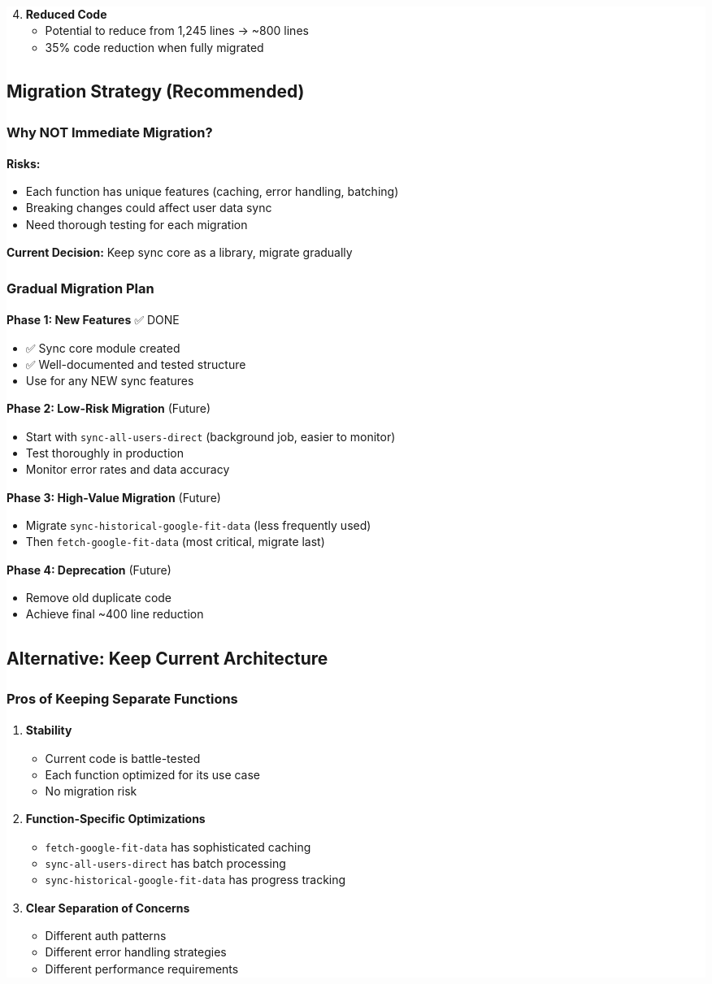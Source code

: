 4. **Reduced Code**
   - Potential to reduce from 1,245 lines → ~800 lines
   - 35% code reduction when fully migrated

## Migration Strategy (Recommended)

### Why NOT Immediate Migration?

**Risks:**
- Each function has unique features (caching, error handling, batching)
- Breaking changes could affect user data sync
- Need thorough testing for each migration

**Current Decision:** Keep sync core as a library, migrate gradually

### Gradual Migration Plan

**Phase 1: New Features** ✅ DONE
- ✅ Sync core module created
- ✅ Well-documented and tested structure
- Use for any NEW sync features

**Phase 2: Low-Risk Migration** (Future)
- Start with `sync-all-users-direct` (background job, easier to monitor)
- Test thoroughly in production
- Monitor error rates and data accuracy

**Phase 3: High-Value Migration** (Future)
- Migrate `sync-historical-google-fit-data` (less frequently used)
- Then `fetch-google-fit-data` (most critical, migrate last)

**Phase 4: Deprecation** (Future)
- Remove old duplicate code
- Achieve final ~400 line reduction

## Alternative: Keep Current Architecture

### Pros of Keeping Separate Functions

1. **Stability**
   - Current code is battle-tested
   - Each function optimized for its use case
   - No migration risk

2. **Function-Specific Optimizations**
   - `fetch-google-fit-data` has sophisticated caching
   - `sync-all-users-direct` has batch processing
   - `sync-historical-google-fit-data` has progress tracking

3. **Clear Separation of Concerns**
   - Different auth patterns
   - Different error handling strategies
   - Different performance requirements
